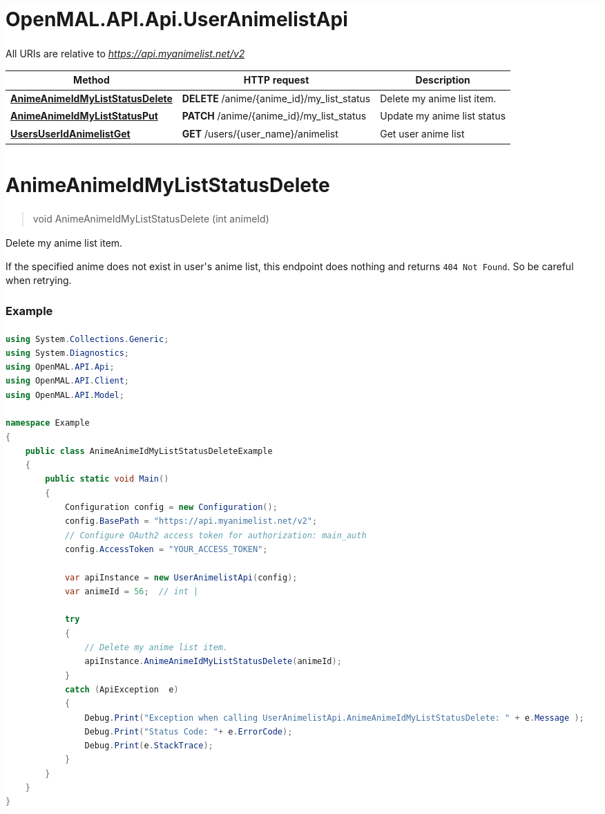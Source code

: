 # OpenMAL.API.Api.UserAnimelistApi

All URIs are relative to *https://api.myanimelist.net/v2*

Method | HTTP request | Description
------------- | ------------- | -------------
[**AnimeAnimeIdMyListStatusDelete**](UserAnimelistApi.md#animeanimeidmyliststatusdelete) | **DELETE** /anime/{anime_id}/my_list_status | Delete my anime list item.
[**AnimeAnimeIdMyListStatusPut**](UserAnimelistApi.md#animeanimeidmyliststatusput) | **PATCH** /anime/{anime_id}/my_list_status | Update my anime list status
[**UsersUserIdAnimelistGet**](UserAnimelistApi.md#usersuseridanimelistget) | **GET** /users/{user_name}/animelist | Get user anime list


<a name="animeanimeidmyliststatusdelete"></a>
# **AnimeAnimeIdMyListStatusDelete**
> void AnimeAnimeIdMyListStatusDelete (int animeId)

Delete my anime list item.

If the specified anime does not exist in user's anime list, this endpoint does nothing and returns `404 Not Found`.  So be careful when retrying. 

### Example
```csharp
using System.Collections.Generic;
using System.Diagnostics;
using OpenMAL.API.Api;
using OpenMAL.API.Client;
using OpenMAL.API.Model;

namespace Example
{
    public class AnimeAnimeIdMyListStatusDeleteExample
    {
        public static void Main()
        {
            Configuration config = new Configuration();
            config.BasePath = "https://api.myanimelist.net/v2";
            // Configure OAuth2 access token for authorization: main_auth
            config.AccessToken = "YOUR_ACCESS_TOKEN";

            var apiInstance = new UserAnimelistApi(config);
            var animeId = 56;  // int | 

            try
            {
                // Delete my anime list item.
                apiInstance.AnimeAnimeIdMyListStatusDelete(animeId);
            }
            catch (ApiException  e)
            {
                Debug.Print("Exception when calling UserAnimelistApi.AnimeAnimeIdMyListStatusDelete: " + e.Message );
                Debug.Print("Status Code: "+ e.ErrorCode);
                Debug.Print(e.StackTrace);
            }
        }
    }
}
```
